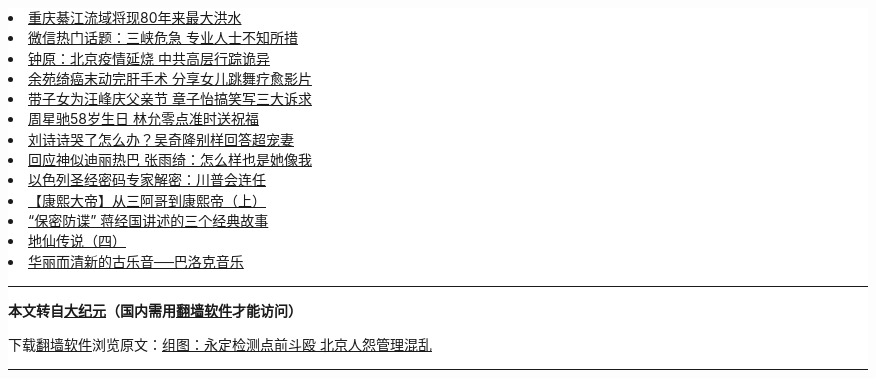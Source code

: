 <li><a href="https://github.com/qgm252/djy/blob/master/gb/20/6/22/n12203735.md#1">重庆綦江流域将现80年来最大洪水</a></li>
<li><a href="https://github.com/qgm252/djy/blob/master/gb/20/6/22/n12204378.md#1">微信热门话题：三峡危急 专业人士不知所措</a></li>
<li><a href="https://github.com/qgm252/djy/blob/master/gb/20/6/22/n12204828.md#1">钟原：北京疫情延烧 中共高层行踪诡异</a></li>
<li><a href="https://github.com/qgm252/djy/blob/master/gb/20/6/22/n12203481.md#1">余苑绮癌末动完肝手术 分享女儿跳舞疗愈影片</a></li>
<li><a href="https://github.com/qgm252/djy/blob/master/gb/20/6/21/n12202305.md#1">带子女为汪峰庆父亲节 章子怡搞笑写三大诉求</a></li>
<li><a href="https://github.com/qgm252/djy/blob/master/gb/20/6/22/n12205203.md#1">周星驰58岁生日 林允零点准时送祝福</a></li>
<li><a href="https://github.com/qgm252/djy/blob/master/gb/20/6/21/n12202190.md#1">刘诗诗哭了怎么办？吴奇隆别样回答超宠妻</a></li>
<li><a href="https://github.com/qgm252/djy/blob/master/gb/20/6/22/n12205054.md#1">回应神似迪丽热巴 张雨绮：怎么样也是她像我</a></li>
<li><a href="https://github.com/qgm252/djy/blob/master/gb/20/6/22/n12203622.md#1">以色列圣经密码专家解密：川普会连任</a></li>
<li><a href="https://github.com/qgm252/djy/blob/master/gb/20/5/22/n12130110.md#1">【康熙大帝】从三阿哥到康熙帝（上）</a></li>
<li><a href="https://github.com/qgm252/djy/blob/master/gb/20/6/19/n12199264.md#1">“保密防谍” 蒋经国讲述的三个经典故事</a></li>
<li><a href="https://github.com/qgm252/djy/blob/master/gb/20/6/18/n12194444.md#1">地仙传说（四）</a></li>
<li><a href="https://github.com/qgm252/djy/blob/master/gb/8/5/30/n2136566.md#1">华丽而清新的古乐音──巴洛克音乐</a></li>
<hr>

<strong>本文转自<a href="https://www.epochtimes.com">大纪元</a>（国内需用<a href="https://github.com/qgm252/www/blob/master/README.md#8">翻墙软件</a>才能访问）</strong><p>下载<a href="https://github.com/qgm252/www/blob/master/README.md#8">翻墙软件</a>浏览原文：<a href="https://www.epochtimes.com/gb/20/6/23/n12207391.htm">组图：永定检测点前斗殴 北京人怨管理混乱</a></p><hr>
